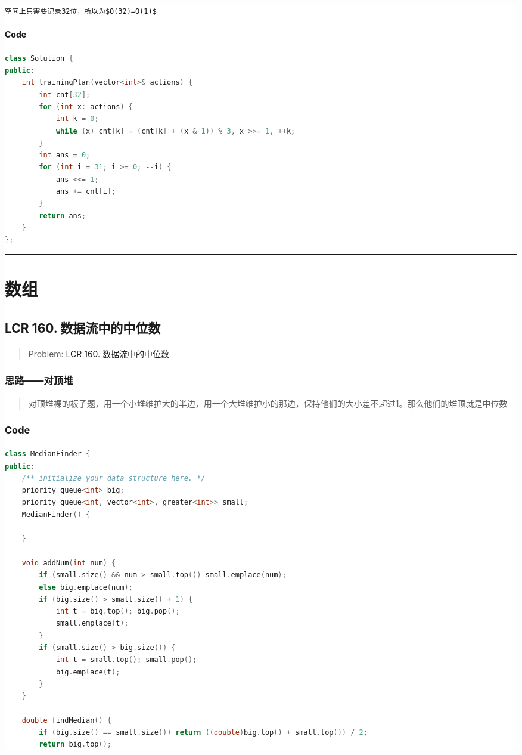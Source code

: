 	空间上只需要记录32位，所以为$O(32)=O(1)$

#### Code

```c++
class Solution {
public:
    int trainingPlan(vector<int>& actions) {
        int cnt[32];
        for (int x: actions) {
            int k = 0;
            while (x) cnt[k] = (cnt[k] + (x & 1)) % 3, x >>= 1, ++k;
        }
        int ans = 0;
        for (int i = 31; i >= 0; --i) {
            ans <<= 1;
            ans += cnt[i];
        }
        return ans;
    }
};
```

---

# 数组

## LCR 160. 数据流中的中位数

> Problem: [LCR 160. 数据流中的中位数](https://leetcode.cn/problems/shu-ju-liu-zhong-de-zhong-wei-shu-lcof/description/)

### 思路——对顶堆

> 对顶堆裸的板子题，用一个小堆维护大的半边，用一个大堆维护小的那边，保持他们的大小差不超过1。那么他们的堆顶就是中位数

### Code

```c++
class MedianFinder {
public:
    /** initialize your data structure here. */
    priority_queue<int> big;
    priority_queue<int, vector<int>, greater<int>> small;
    MedianFinder() {

    }
    
    void addNum(int num) {
        if (small.size() && num > small.top()) small.emplace(num);
        else big.emplace(num);
        if (big.size() > small.size() + 1) {
            int t = big.top(); big.pop();
            small.emplace(t);
        }
        if (small.size() > big.size()) {
            int t = small.top(); small.pop();
            big.emplace(t);
        }
    }
    
    double findMedian() {
        if (big.size() == small.size()) return ((double)big.top() + small.top()) / 2;
        return big.top();
```
